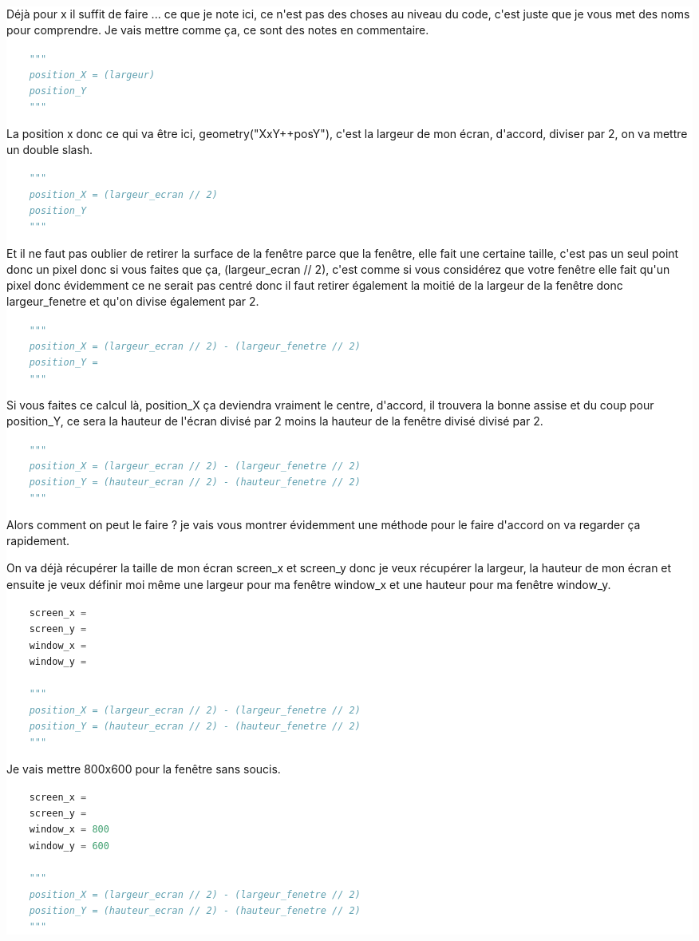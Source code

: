 Déjà pour x il suffit de faire ... ce que je note ici, ce n'est pas des choses au niveau du code, c'est juste que je vous met des noms pour comprendre. Je vais mettre comme ça, ce sont des notes en commentaire.
```py
    """
    position_X = (largeur)
    position_Y
    """
```
La position x donc ce qui va être ici, geometry("XxY+<ICI>+posY"), c'est la largeur de mon écran, d'accord, diviser par 2, on va mettre un double slash.
```py
    """
    position_X = (largeur_ecran // 2)
    position_Y
    """
```
Et il ne faut pas oublier de retirer la surface de la fenêtre parce que la fenêtre, elle fait une certaine taille, c'est pas un seul point donc un pixel donc si vous faites que ça, (largeur_ecran // 2), c'est comme si vous considérez que votre fenêtre elle fait qu'un pixel donc évidemment ce ne serait pas centré donc il faut retirer également la moitié de la largeur de la fenêtre donc largeur_fenetre et qu'on divise également par 2.
```py
    """
    position_X = (largeur_ecran // 2) - (largeur_fenetre // 2)
    position_Y =
    """
```
Si vous faites ce calcul là, position_X ça deviendra vraiment le centre, d'accord, il trouvera la bonne assise et du coup pour position_Y, ce sera la hauteur de l'écran divisé par 2 moins la hauteur de la fenêtre divisé divisé par 2.
```py
    """
    position_X = (largeur_ecran // 2) - (largeur_fenetre // 2)
    position_Y = (hauteur_ecran // 2) - (hauteur_fenetre // 2)
    """
```
Alors comment on peut le faire ? je vais vous montrer évidemment une méthode pour le faire d'accord on va regarder ça rapidement.

On va déjà récupérer la taille de mon écran screen_x et screen_y donc je veux récupérer la largeur, la hauteur de mon écran et ensuite je veux définir moi même une largeur pour ma fenêtre window_x et une hauteur pour ma fenêtre window_y.
```py
    screen_x = 
    screen_y =
    window_x = 
    window_y = 

    """
    position_X = (largeur_ecran // 2) - (largeur_fenetre // 2)
    position_Y = (hauteur_ecran // 2) - (hauteur_fenetre // 2)
    """
```
Je vais mettre 800x600 pour la fenêtre sans soucis.
```py
    screen_x = 
    screen_y =
    window_x = 800
    window_y = 600

    """
    position_X = (largeur_ecran // 2) - (largeur_fenetre // 2)
    position_Y = (hauteur_ecran // 2) - (hauteur_fenetre // 2)
    """
```